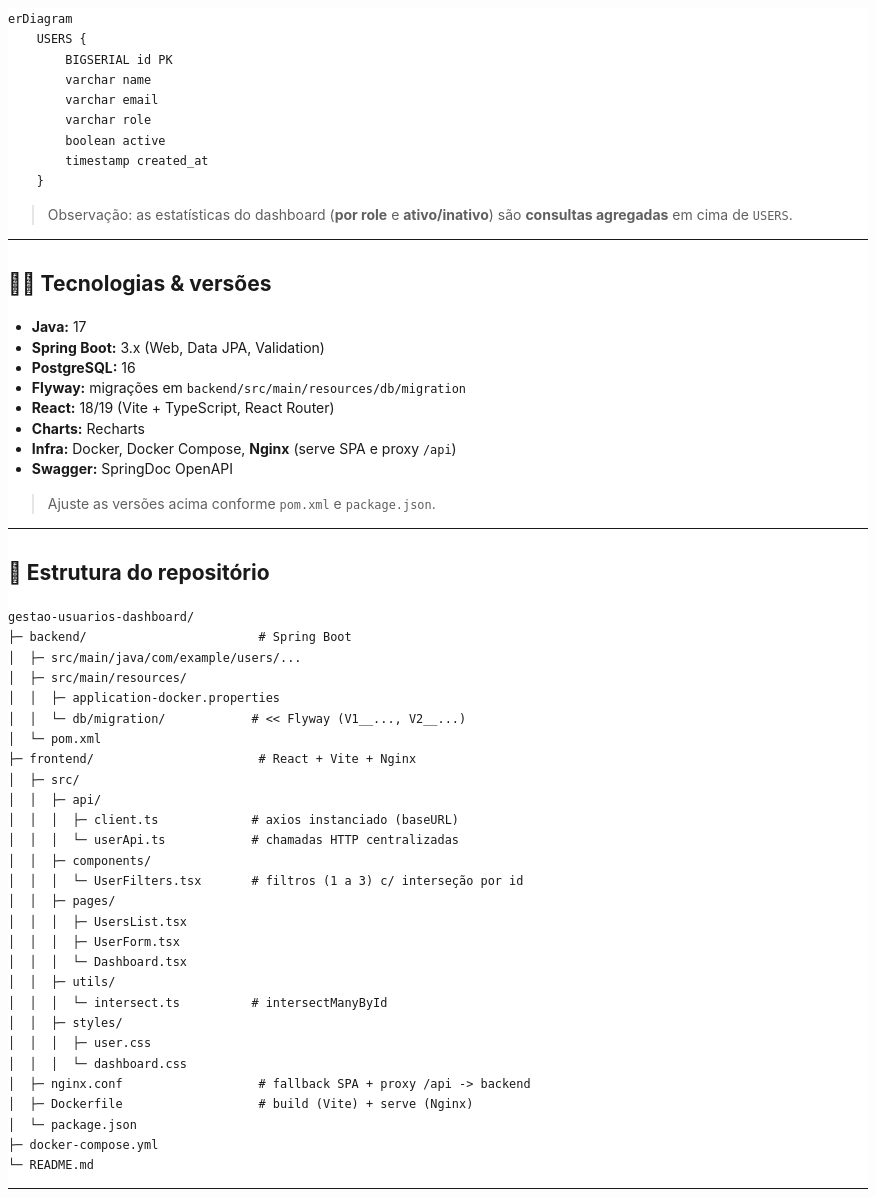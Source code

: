 ```mermaid
erDiagram
    USERS {
        BIGSERIAL id PK
        varchar name
        varchar email
        varchar role
        boolean active
        timestamp created_at
    }
```
> Observação: as estatísticas do dashboard (**por role** e **ativo/inativo**) são **consultas agregadas** em cima de `USERS`.

---

## 🧑‍💻 Tecnologias & versões
- **Java:** 17  
- **Spring Boot:** 3.x (Web, Data JPA, Validation)  
- **PostgreSQL:** 16  
- **Flyway:** migrações em `backend/src/main/resources/db/migration`  
- **React:** 18/19 (Vite + TypeScript, React Router)  
- **Charts:** Recharts  
- **Infra:** Docker, Docker Compose, **Nginx** (serve SPA e proxy `/api`)  
- **Swagger:** SpringDoc OpenAPI

> Ajuste as versões acima conforme `pom.xml` e `package.json`.

---

## 📁 Estrutura do repositório
```
gestao-usuarios-dashboard/
├─ backend/                        # Spring Boot
│  ├─ src/main/java/com/example/users/...
│  ├─ src/main/resources/
│  │  ├─ application-docker.properties
│  │  └─ db/migration/            # << Flyway (V1__..., V2__...)
│  └─ pom.xml
├─ frontend/                       # React + Vite + Nginx
│  ├─ src/
│  │  ├─ api/
│  │  │  ├─ client.ts             # axios instanciado (baseURL)
│  │  │  └─ userApi.ts            # chamadas HTTP centralizadas
│  │  ├─ components/
│  │  │  └─ UserFilters.tsx       # filtros (1 a 3) c/ interseção por id
│  │  ├─ pages/
│  │  │  ├─ UsersList.tsx
│  │  │  ├─ UserForm.tsx
│  │  │  └─ Dashboard.tsx
│  │  ├─ utils/
│  │  │  └─ intersect.ts          # intersectManyById
│  │  ├─ styles/
│  │  │  ├─ user.css
│  │  │  └─ dashboard.css
│  ├─ nginx.conf                   # fallback SPA + proxy /api -> backend
│  ├─ Dockerfile                   # build (Vite) + serve (Nginx)
│  └─ package.json
├─ docker-compose.yml
└─ README.md
```

---